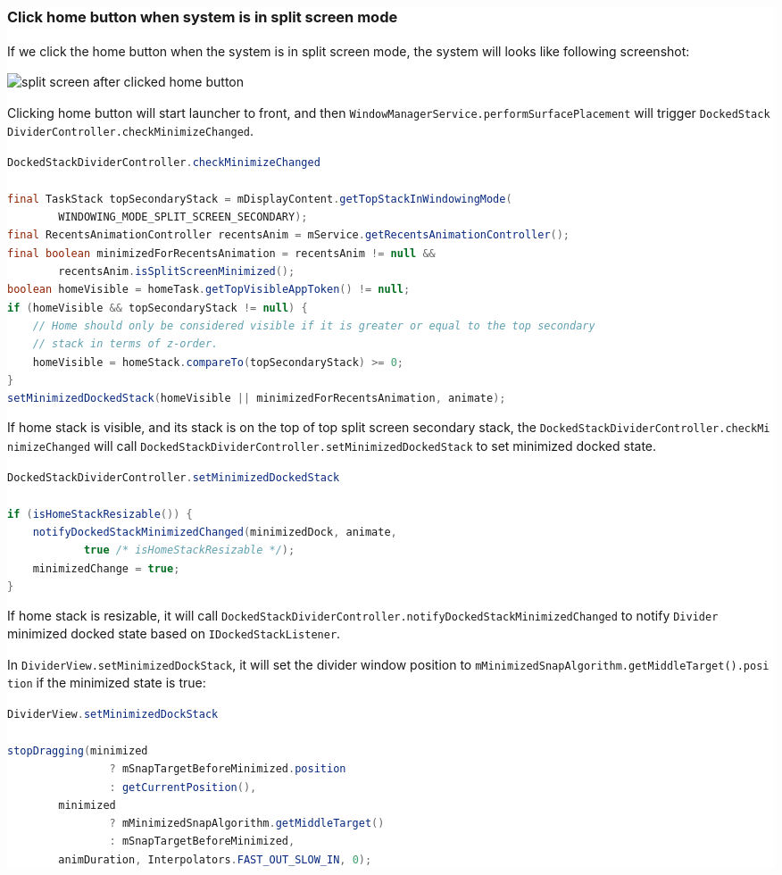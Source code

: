 ### Click home button when system is in split screen mode

If we click the home button when the system is in split screen mode, the system will looks like following screenshot:

![split screen after clicked home button](/images/split-screen-clicked-home.png)

Clicking home button will start launcher to front, and then `WindowManagerService.performSurfacePlacement` will trigger `DockedStackDividerController.checkMinimizeChanged`.

```java
DockedStackDividerController.checkMinimizeChanged

final TaskStack topSecondaryStack = mDisplayContent.getTopStackInWindowingMode(
        WINDOWING_MODE_SPLIT_SCREEN_SECONDARY);
final RecentsAnimationController recentsAnim = mService.getRecentsAnimationController();
final boolean minimizedForRecentsAnimation = recentsAnim != null &&
        recentsAnim.isSplitScreenMinimized();
boolean homeVisible = homeTask.getTopVisibleAppToken() != null;
if (homeVisible && topSecondaryStack != null) {
    // Home should only be considered visible if it is greater or equal to the top secondary
    // stack in terms of z-order.
    homeVisible = homeStack.compareTo(topSecondaryStack) >= 0;
}
setMinimizedDockedStack(homeVisible || minimizedForRecentsAnimation, animate);
```

If home stack is visible, and its stack is on the top of top split screen secondary stack, the `DockedStackDividerController.checkMinimizeChanged` will call `DockedStackDividerController.setMinimizedDockedStack` to set minimized docked state.

```java
DockedStackDividerController.setMinimizedDockedStack

if (isHomeStackResizable()) {
    notifyDockedStackMinimizedChanged(minimizedDock, animate,
            true /* isHomeStackResizable */);
    minimizedChange = true;
}
```

If home stack is resizable, it will call `DockedStackDividerController.notifyDockedStackMinimizedChanged` to notify `Divider` minimized docked state based on `IDockedStackListener`.

In `DividerView.setMinimizedDockStack`, it will set the divider window position to `mMinimizedSnapAlgorithm.getMiddleTarget().position` if the minimized state is true:

```java
DividerView.setMinimizedDockStack

stopDragging(minimized
                ? mSnapTargetBeforeMinimized.position
                : getCurrentPosition(),
        minimized
                ? mMinimizedSnapAlgorithm.getMiddleTarget()
                : mSnapTargetBeforeMinimized,
        animDuration, Interpolators.FAST_OUT_SLOW_IN, 0);
```
